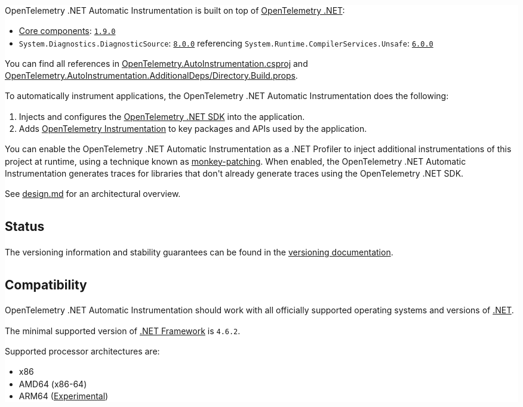 OpenTelemetry .NET Automatic Instrumentation is built on top of
[OpenTelemetry .NET](https://github.com/open-telemetry/opentelemetry-dotnet):

- [Core components](https://github.com/open-telemetry/opentelemetry-dotnet/blob/main/VERSIONING.md#core-components):
[`1.9.0`](https://github.com/open-telemetry/opentelemetry-dotnet/releases/tag/core-1.9.0)
- `System.Diagnostics.DiagnosticSource`: [`8.0.0`](https://www.nuget.org/packages/System.Diagnostics.DiagnosticSource/8.0.0)
  referencing `System.Runtime.CompilerServices.Unsafe`: [`6.0.0`](https://www.nuget.org/packages/System.Runtime.CompilerServices.Unsafe/6.0.0)

You can find all references in
[OpenTelemetry.AutoInstrumentation.csproj](../src/OpenTelemetry.AutoInstrumentation/OpenTelemetry.AutoInstrumentation.csproj)
and [OpenTelemetry.AutoInstrumentation.AdditionalDeps/Directory.Build.props](../src/OpenTelemetry.AutoInstrumentation.AdditionalDeps/Directory.Build.props).

To automatically instrument applications, the OpenTelemetry .NET Automatic
Instrumentation does the following:

1. Injects and configures the [OpenTelemetry .NET SDK](https://github.com/open-telemetry/opentelemetry-dotnet/blob/main/src/OpenTelemetry/README.md#opentelemetry-net-sdk)
   into the application.
1. Adds [OpenTelemetry Instrumentation](https://opentelemetry.io/docs/concepts/instrumenting/)
   to key packages and APIs used by the application.

You can enable the OpenTelemetry .NET Automatic Instrumentation as a .NET Profiler
to inject additional instrumentations of this project at runtime, using a technique
known as [monkey-patching](https://en.wikipedia.org/wiki/Monkey_patch). When enabled,
the OpenTelemetry .NET Automatic Instrumentation generates traces for libraries that
don't already generate traces using the OpenTelemetry .NET SDK.

See [design.md](design.md) for an architectural overview.

## Status

The versioning information and stability guarantees
can be found in the [versioning documentation](versioning.md).

## Compatibility

OpenTelemetry .NET Automatic Instrumentation should work with all officially
supported operating systems and versions of
[.NET](https://dotnet.microsoft.com/en-us/platform/support/policy/dotnet-core).

The minimal supported version of
[.NET Framework](https://dotnet.microsoft.com/download/dotnet-framework)
is `4.6.2`.

Supported processor architectures are:

- x86
- AMD64 (x86-64)
- ARM64 ([Experimental](https://github.com/open-telemetry/opentelemetry-specification/blob/main/specification/versioning-and-stability.md))
